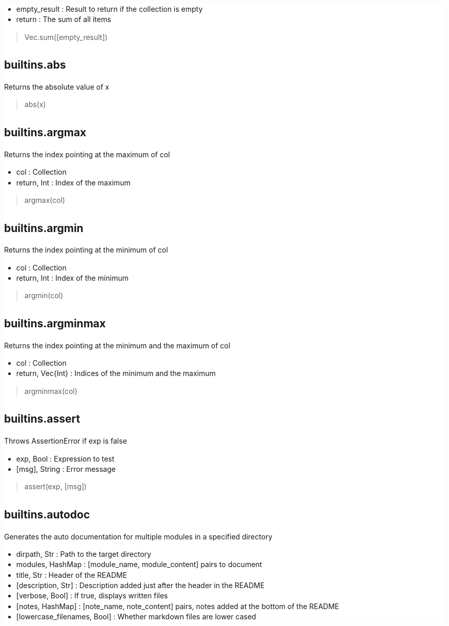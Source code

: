 - empty_result : Result to return if the collection is empty
- return : The sum of all items

> Vec.sum([empty_result])

## builtins.abs
Returns the absolute value of x

> abs(x)

## builtins.argmax
Returns the index pointing at the maximum of col

- col : Collection
- return, Int : Index of the maximum

> argmax(col)

## builtins.argmin
Returns the index pointing at the minimum of col

- col : Collection
- return, Int : Index of the minimum

> argmin(col)

## builtins.argminmax
Returns the index pointing at the minimum and the maximum of col

- col : Collection
- return, Vec{Int} : Indices of the minimum and the maximum

> argminmax(col)

## builtins.assert
Throws AssertionError if exp is false

- exp, Bool : Expression to test
- [msg], String : Error message

> assert(exp, [msg])

## builtins.autodoc
Generates the auto documentation for multiple modules in
a specified directory

- dirpath, Str : Path to the target directory
- modules, HashMap : [module_name, module_content] pairs to document
- title, Str : Header of the README
- [description, Str] : Description added just after the header in the README
- [verbose, Bool] : If true, displays written files
- [notes, HashMap] : [note_name, note_content] pairs, notes added at
    the bottom of the README
- [lowercase_filenames, Bool] : Whether markdown files are lower cased
